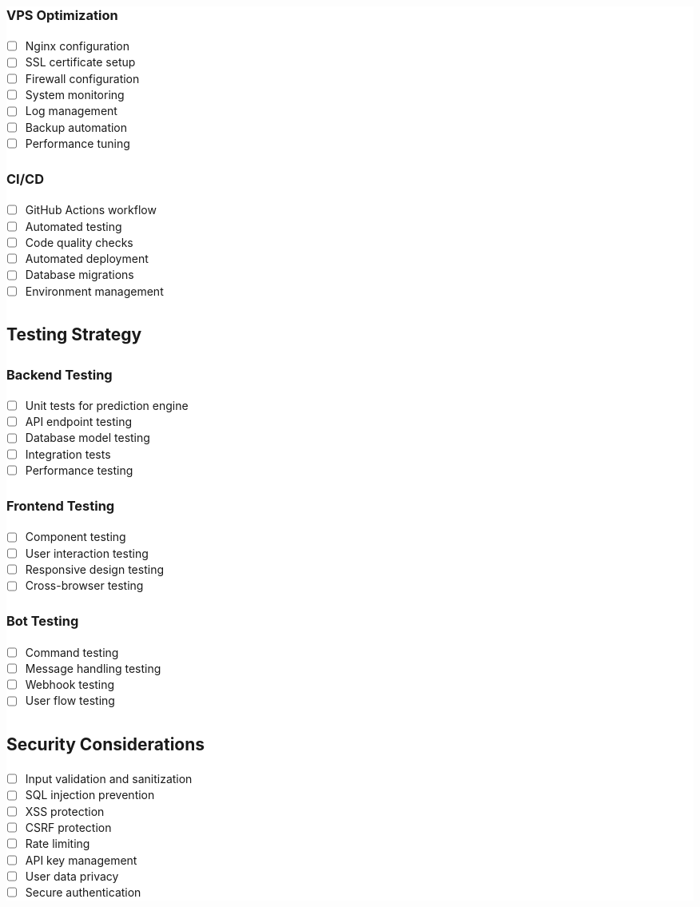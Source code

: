 ### VPS Optimization
- [ ] Nginx configuration
- [ ] SSL certificate setup
- [ ] Firewall configuration
- [ ] System monitoring
- [ ] Log management
- [ ] Backup automation
- [ ] Performance tuning

### CI/CD
- [ ] GitHub Actions workflow
- [ ] Automated testing
- [ ] Code quality checks
- [ ] Automated deployment
- [ ] Database migrations
- [ ] Environment management

## Testing Strategy

### Backend Testing
- [ ] Unit tests for prediction engine
- [ ] API endpoint testing
- [ ] Database model testing
- [ ] Integration tests
- [ ] Performance testing

### Frontend Testing
- [ ] Component testing
- [ ] User interaction testing
- [ ] Responsive design testing
- [ ] Cross-browser testing

### Bot Testing
- [ ] Command testing
- [ ] Message handling testing
- [ ] Webhook testing
- [ ] User flow testing

## Security Considerations

- [ ] Input validation and sanitization
- [ ] SQL injection prevention
- [ ] XSS protection
- [ ] CSRF protection
- [ ] Rate limiting
- [ ] API key management
- [ ] User data privacy
- [ ] Secure authentication
